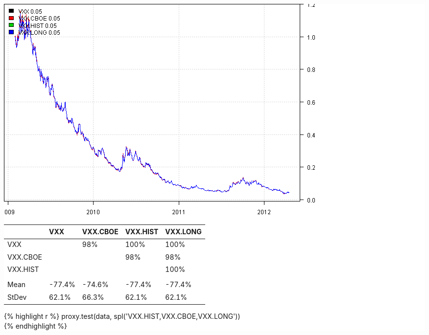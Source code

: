 ![plot of chunk plot-4](/public/images/2014-11-17-Volatility-Strategy/plot-4-1.png) 

|         |VXX    |VXX.CBOE |VXX.HIST |VXX.LONG |
|:--------|:------|:--------|:--------|:--------|
|VXX      |       | 98%     |100%     |100%     |
|VXX.CBOE |       |         | 98%     | 98%     |
|VXX.HIST |       |         |         |100%     |
|         |       |         |         |         |
|Mean     |-77.4% |-74.6%   |-77.4%   |-77.4%   |
|StDev    | 62.1% | 66.3%   | 62.1%   | 62.1%   |
    




{% highlight r %}
    proxy.test(data, spl('VXX.HIST,VXX.CBOE,VXX.LONG'))    
{% endhighlight %}

